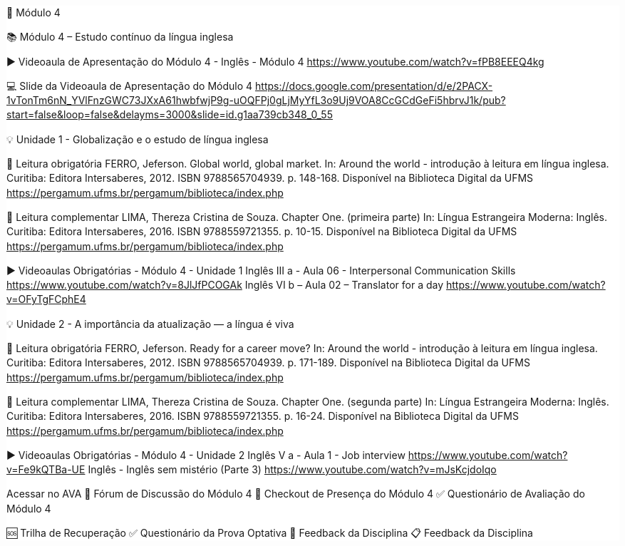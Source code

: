 
📅 Módulo 4

📚 Módulo 4 – Estudo contínuo da língua inglesa

▶️ Videoaula de Apresentação do Módulo 4 - Inglês - Módulo 4 <https://www.youtube.com/watch?v=fPB8EEEQ4kg>

💻 Slide da Videoaula de Apresentação do Módulo 4 <https://docs.google.com/presentation/d/e/2PACX-1vTonTm6nN_YVlFnzGWC73JXxA61hwbfwjP9g-uOQFPj0gLjMyYfL3o9Uj9VOA8CcGCdGeFi5hbrvJ1k/pub?start=false&loop=false&delayms=3000&slide=id.g1aa739cb348_0_55>

💡 Unidade 1 - Globalização e o estudo de língua inglesa

📕 Leitura obrigatória
FERRO, Jeferson. Global world, global market. In: Around the world - introdução à leitura em língua inglesa. Curitiba: Editora Intersaberes, 2012. ISBN 9788565704939. p. 148-168. Disponível na Biblioteca Digital da UFMS <https://pergamum.ufms.br/pergamum/biblioteca/index.php>

📗 Leitura complementar
LIMA, Thereza Cristina de Souza. Chapter One. (primeira parte) In: Língua Estrangeira Moderna: Inglês. Curitiba: Editora Intersaberes, 2016. ISBN 9788559721355. p. 10-15. Disponível na Biblioteca Digital da UFMS <https://pergamum.ufms.br/pergamum/biblioteca/index.php>

▶️ Videoaulas Obrigatórias - Módulo 4 - Unidade 1
Inglês III a - Aula 06 - Interpersonal Communication Skills <https://www.youtube.com/watch?v=8JlJfPCOGAk>
Inglês VI b – Aula 02 – Translator for a day <https://www.youtube.com/watch?v=OFyTgFCphE4>

💡 Unidade 2 - A importância da atualização — a língua é viva

📕 Leitura obrigatória
FERRO, Jeferson. Ready for a career move? In: Around the world - introdução à leitura em língua inglesa. Curitiba: Editora Intersaberes, 2012. ISBN 9788565704939. p. 171-189. Disponível na Biblioteca Digital da UFMS <https://pergamum.ufms.br/pergamum/biblioteca/index.php>

📗 Leitura complementar
LIMA, Thereza Cristina de Souza. Chapter One. (segunda parte) In: Língua Estrangeira Moderna: Inglês. Curitiba: Editora Intersaberes, 2016. ISBN 9788559721355. p. 16-24.  Disponível na Biblioteca Digital da UFMS <https://pergamum.ufms.br/pergamum/biblioteca/index.php>

▶️ Videoaulas Obrigatórias - Módulo 4 - Unidade 2
Inglês V a - Aula 1 - Job interview <https://www.youtube.com/watch?v=Fe9kQTBa-UE>
Inglês - Inglês sem mistério (Parte 3) <https://www.youtube.com/watch?v=mJsKcjdoIqo>

Acessar no AVA
💬 Fórum de Discussão do Módulo 4
📍 Checkout de Presença do Módulo 4
✅ Questionário de Avaliação do Módulo 4

🆘 Trilha de Recuperação
✅ Questionário da Prova Optativa
💬 Feedback da Disciplina
📋 Feedback da Disciplina
